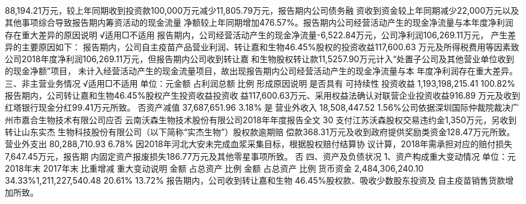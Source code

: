 88,194.21万元，较上年同期收到投资款100,000万元减少11,805.79万元，报告期内公司债务融
资收到资金较上年同期减少22,000万元以及其他事项综合导致报告期内筹资活动的现金流量
净额较上年同期增加476.57%。报告期内公司经营活动产生的现金净流量与本年度净利润存在重大差异的原因说明
√适用□不适用
报告期内，公司经营活动产生的现金净流量-6,522.84万元，公司净利润106,269.11万元，
产生差异的主要原因如下：
报告期内，公司自主疫苗产品营业利润、转让嘉和生物46.45%股权的投资收益117,600.63
万元及所得税费用等因素致公司2018年度净利润106,269.11万元，但报告期内公司收到转让嘉
和生物股权转让款11,5257.90万元计入“处置子公司及其他营业单位收到的现金净额”项目，
未计入经营活动产生的现金流量项目，故出现报告期内公司经营活动产生的现金净流量与本
年度净利润存在重大差异。
三、非主营业务情况
√适用□不适用
单位：元金额
占利润总额
比例
形成原因说明
是否具有
可持续性
投资收益
1,193,198,215.41
100.82%
报告期内，公司转让嘉和生物46.45%股权产生投资收益投资收
益117,600.63万元、采用权益法确认对联营企业投资收益916.89
万元及收到红塔银行现金分红99.41万元所致。
否资产减值
37,687,651.96
3.18%
是
营业外收入
18,508,447.52
1.56%公司依据深圳国际仲裁院裁决广州市嘉合生物技术有限公司应否
云南沃森生物技术股份有限公司2018年年度报告全文
30
支付江苏沃森股权交易违约金1,350万元，另收到转让山东实杰
生物科技股份有限公司（以下简称“实杰生物”）股权款逾期赔
偿款368.31万元及收到政府提供奖励类资金128.47万元所致。
营业外支出
80,288,710.93
6.78%
因2018年河北大安未完成血浆采集目标，根据股权赔付结算协
议计算，2018年需承担对应的赔付损失7,647.45万元，报告期
内固定资产报废损失186.77万元及其他零星事项所致。
否
四、资产及负债状况
1、资产构成重大变动情况
单位：元2018年末
2017年末
比重增减
重大变动说明
金额
占总资产
比例
金额
占总资产
比例
货币资金
2,484,306,240.10
34.33%1,211,227,540.48
20.61%
13.72%
报告期内，公司收到转让嘉和生物
46.45%股权款、吸收少数股东投资及
自主疫苗销售货款增加所致。